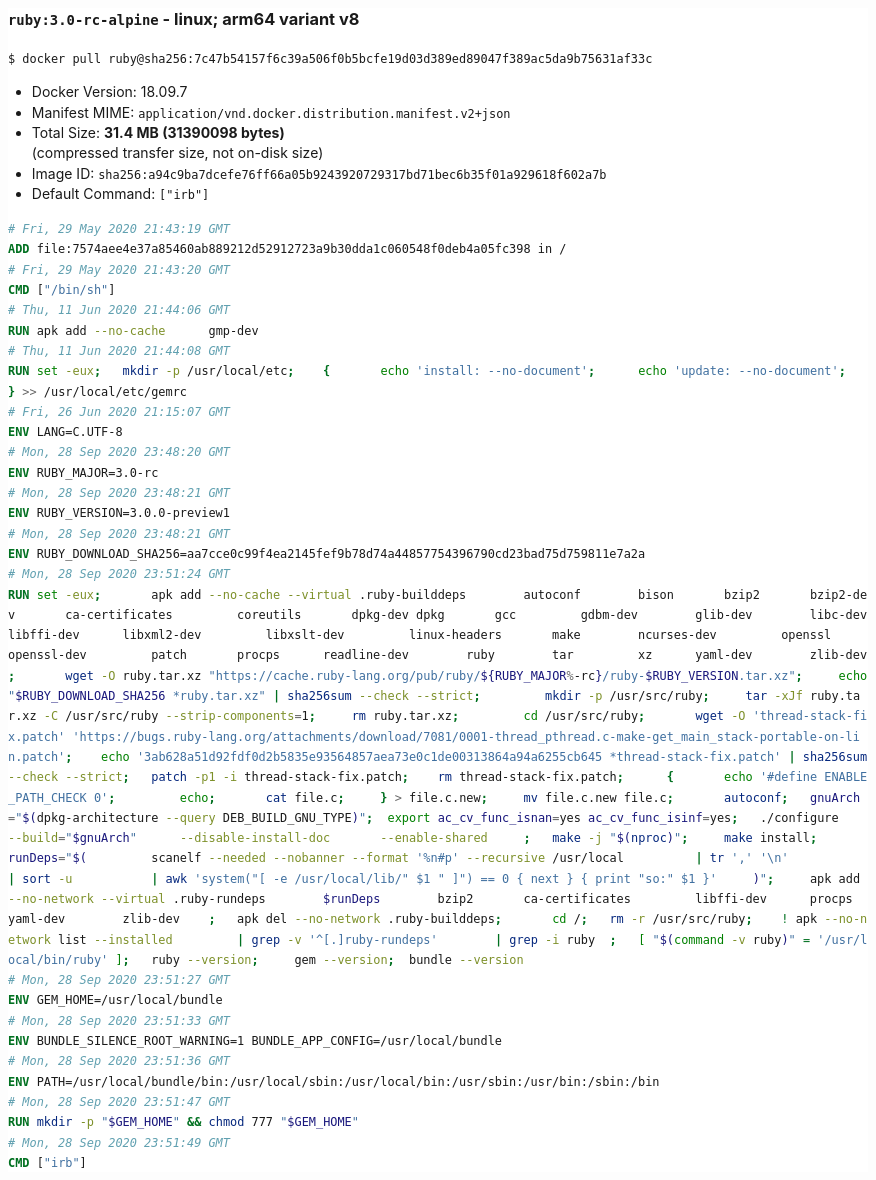 ### `ruby:3.0-rc-alpine` - linux; arm64 variant v8

```console
$ docker pull ruby@sha256:7c47b54157f6c39a506f0b5bcfe19d03d389ed89047f389ac5da9b75631af33c
```

-	Docker Version: 18.09.7
-	Manifest MIME: `application/vnd.docker.distribution.manifest.v2+json`
-	Total Size: **31.4 MB (31390098 bytes)**  
	(compressed transfer size, not on-disk size)
-	Image ID: `sha256:a94c9ba7dcefe76ff66a05b9243920729317bd71bec6b35f01a929618f602a7b`
-	Default Command: `["irb"]`

```dockerfile
# Fri, 29 May 2020 21:43:19 GMT
ADD file:7574aee4e37a85460ab889212d52912723a9b30dda1c060548f0deb4a05fc398 in / 
# Fri, 29 May 2020 21:43:20 GMT
CMD ["/bin/sh"]
# Thu, 11 Jun 2020 21:44:06 GMT
RUN apk add --no-cache 		gmp-dev
# Thu, 11 Jun 2020 21:44:08 GMT
RUN set -eux; 	mkdir -p /usr/local/etc; 	{ 		echo 'install: --no-document'; 		echo 'update: --no-document'; 	} >> /usr/local/etc/gemrc
# Fri, 26 Jun 2020 21:15:07 GMT
ENV LANG=C.UTF-8
# Mon, 28 Sep 2020 23:48:20 GMT
ENV RUBY_MAJOR=3.0-rc
# Mon, 28 Sep 2020 23:48:21 GMT
ENV RUBY_VERSION=3.0.0-preview1
# Mon, 28 Sep 2020 23:48:21 GMT
ENV RUBY_DOWNLOAD_SHA256=aa7cce0c99f4ea2145fef9b78d74a44857754396790cd23bad75d759811e7a2a
# Mon, 28 Sep 2020 23:51:24 GMT
RUN set -eux; 		apk add --no-cache --virtual .ruby-builddeps 		autoconf 		bison 		bzip2 		bzip2-dev 		ca-certificates 		coreutils 		dpkg-dev dpkg 		gcc 		gdbm-dev 		glib-dev 		libc-dev 		libffi-dev 		libxml2-dev 		libxslt-dev 		linux-headers 		make 		ncurses-dev 		openssl 		openssl-dev 		patch 		procps 		readline-dev 		ruby 		tar 		xz 		yaml-dev 		zlib-dev 	; 		wget -O ruby.tar.xz "https://cache.ruby-lang.org/pub/ruby/${RUBY_MAJOR%-rc}/ruby-$RUBY_VERSION.tar.xz"; 	echo "$RUBY_DOWNLOAD_SHA256 *ruby.tar.xz" | sha256sum --check --strict; 		mkdir -p /usr/src/ruby; 	tar -xJf ruby.tar.xz -C /usr/src/ruby --strip-components=1; 	rm ruby.tar.xz; 		cd /usr/src/ruby; 		wget -O 'thread-stack-fix.patch' 'https://bugs.ruby-lang.org/attachments/download/7081/0001-thread_pthread.c-make-get_main_stack-portable-on-lin.patch'; 	echo '3ab628a51d92fdf0d2b5835e93564857aea73e0c1de00313864a94a6255cb645 *thread-stack-fix.patch' | sha256sum --check --strict; 	patch -p1 -i thread-stack-fix.patch; 	rm thread-stack-fix.patch; 		{ 		echo '#define ENABLE_PATH_CHECK 0'; 		echo; 		cat file.c; 	} > file.c.new; 	mv file.c.new file.c; 		autoconf; 	gnuArch="$(dpkg-architecture --query DEB_BUILD_GNU_TYPE)"; 	export ac_cv_func_isnan=yes ac_cv_func_isinf=yes; 	./configure 		--build="$gnuArch" 		--disable-install-doc 		--enable-shared 	; 	make -j "$(nproc)"; 	make install; 		runDeps="$( 		scanelf --needed --nobanner --format '%n#p' --recursive /usr/local 			| tr ',' '\n' 			| sort -u 			| awk 'system("[ -e /usr/local/lib/" $1 " ]") == 0 { next } { print "so:" $1 }' 	)"; 	apk add --no-network --virtual .ruby-rundeps 		$runDeps 		bzip2 		ca-certificates 		libffi-dev 		procps 		yaml-dev 		zlib-dev 	; 	apk del --no-network .ruby-builddeps; 		cd /; 	rm -r /usr/src/ruby; 	! apk --no-network list --installed 		| grep -v '^[.]ruby-rundeps' 		| grep -i ruby 	; 	[ "$(command -v ruby)" = '/usr/local/bin/ruby' ]; 	ruby --version; 	gem --version; 	bundle --version
# Mon, 28 Sep 2020 23:51:27 GMT
ENV GEM_HOME=/usr/local/bundle
# Mon, 28 Sep 2020 23:51:33 GMT
ENV BUNDLE_SILENCE_ROOT_WARNING=1 BUNDLE_APP_CONFIG=/usr/local/bundle
# Mon, 28 Sep 2020 23:51:36 GMT
ENV PATH=/usr/local/bundle/bin:/usr/local/sbin:/usr/local/bin:/usr/sbin:/usr/bin:/sbin:/bin
# Mon, 28 Sep 2020 23:51:47 GMT
RUN mkdir -p "$GEM_HOME" && chmod 777 "$GEM_HOME"
# Mon, 28 Sep 2020 23:51:49 GMT
CMD ["irb"]
```